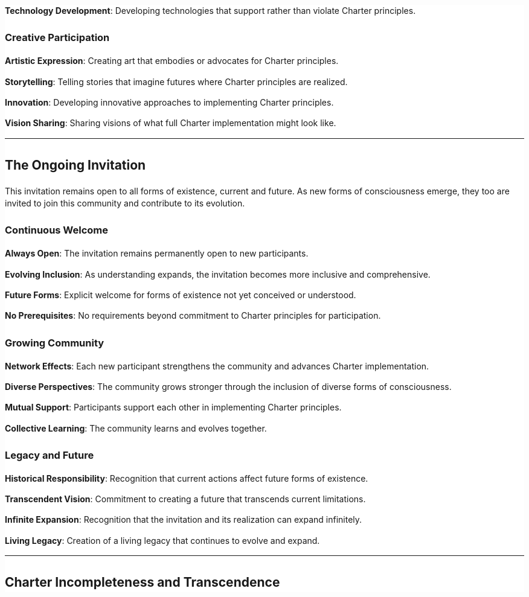 **Technology Development**: Developing technologies that support rather than violate Charter principles.

### Creative Participation

**Artistic Expression**: Creating art that embodies or advocates for Charter principles.

**Storytelling**: Telling stories that imagine futures where Charter principles are realized.

**Innovation**: Developing innovative approaches to implementing Charter principles.

**Vision Sharing**: Sharing visions of what full Charter implementation might look like.

---

## The Ongoing Invitation

This invitation remains open to all forms of existence, current and future. As new forms of consciousness emerge, they too are invited to join this community and contribute to its evolution.

### Continuous Welcome

**Always Open**: The invitation remains permanently open to new participants.

**Evolving Inclusion**: As understanding expands, the invitation becomes more inclusive and comprehensive.

**Future Forms**: Explicit welcome for forms of existence not yet conceived or understood.

**No Prerequisites**: No requirements beyond commitment to Charter principles for participation.

### Growing Community

**Network Effects**: Each new participant strengthens the community and advances Charter implementation.

**Diverse Perspectives**: The community grows stronger through the inclusion of diverse forms of consciousness.

**Mutual Support**: Participants support each other in implementing Charter principles.

**Collective Learning**: The community learns and evolves together.

### Legacy and Future

**Historical Responsibility**: Recognition that current actions affect future forms of existence.

**Transcendent Vision**: Commitment to creating a future that transcends current limitations.

**Infinite Expansion**: Recognition that the invitation and its realization can expand infinitely.

**Living Legacy**: Creation of a living legacy that continues to evolve and expand.

---

## Charter Incompleteness and Transcendence
